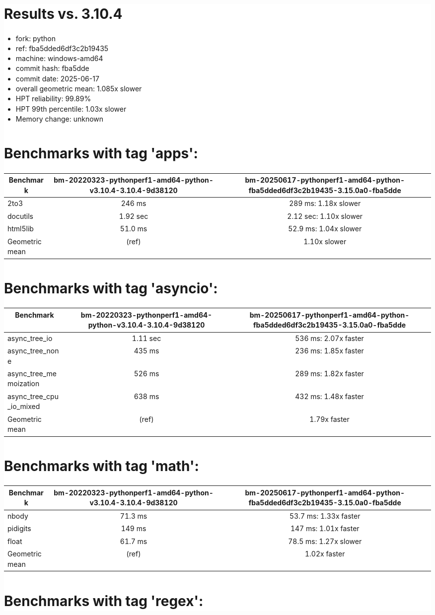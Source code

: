 # Results vs. 3.10.4

- fork: python
- ref: fba5dded6df3c2b19435
- machine: windows-amd64
- commit hash: fba5dde
- commit date: 2025-06-17
- overall geometric mean: 1.085x slower
- HPT reliability: 99.89%
- HPT 99th percentile: 1.03x slower
- Memory change: unknown

Benchmarks with tag 'apps':
===========================

| Benchmark      | bm-20220323-pythonperf1-amd64-python-v3.10.4-3.10.4-9d38120 | bm-20250617-pythonperf1-amd64-python-fba5dded6df3c2b19435-3.15.0a0-fba5dde |
|----------------|:-----------------------------------------------------------:|:--------------------------------------------------------------------------:|
| 2to3           | 246 ms                                                      | 289 ms: 1.18x slower                                                       |
| docutils       | 1.92 sec                                                    | 2.12 sec: 1.10x slower                                                     |
| html5lib       | 51.0 ms                                                     | 52.9 ms: 1.04x slower                                                      |
| Geometric mean | (ref)                                                       | 1.10x slower                                                               |

Benchmarks with tag 'asyncio':
==============================

| Benchmark               | bm-20220323-pythonperf1-amd64-python-v3.10.4-3.10.4-9d38120 | bm-20250617-pythonperf1-amd64-python-fba5dded6df3c2b19435-3.15.0a0-fba5dde |
|-------------------------|:-----------------------------------------------------------:|:--------------------------------------------------------------------------:|
| async_tree_io           | 1.11 sec                                                    | 536 ms: 2.07x faster                                                       |
| async_tree_none         | 435 ms                                                      | 236 ms: 1.85x faster                                                       |
| async_tree_memoization  | 526 ms                                                      | 289 ms: 1.82x faster                                                       |
| async_tree_cpu_io_mixed | 638 ms                                                      | 432 ms: 1.48x faster                                                       |
| Geometric mean          | (ref)                                                       | 1.79x faster                                                               |

Benchmarks with tag 'math':
===========================

| Benchmark      | bm-20220323-pythonperf1-amd64-python-v3.10.4-3.10.4-9d38120 | bm-20250617-pythonperf1-amd64-python-fba5dded6df3c2b19435-3.15.0a0-fba5dde |
|----------------|:-----------------------------------------------------------:|:--------------------------------------------------------------------------:|
| nbody          | 71.3 ms                                                     | 53.7 ms: 1.33x faster                                                      |
| pidigits       | 149 ms                                                      | 147 ms: 1.01x faster                                                       |
| float          | 61.7 ms                                                     | 78.5 ms: 1.27x slower                                                      |
| Geometric mean | (ref)                                                       | 1.02x faster                                                               |

Benchmarks with tag 'regex':
============================
